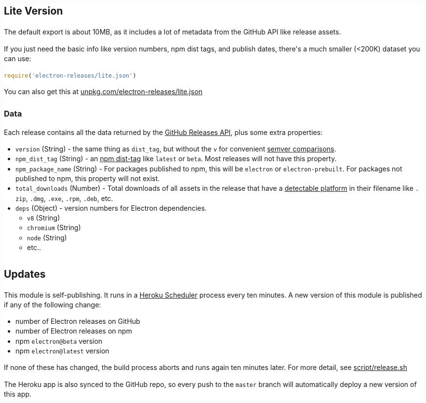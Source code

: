 ## Lite Version

The default export is about 10MB, as it includes a lot of metadata from the
GitHub API like release assets.

If you just need the basic info like version numbers, npm dist tags, and publish dates, there's a much smaller (<200K) dataset you can use:

```js
require('electron-releases/lite.json')
```

You can also get this at [unpkg.com/electron-releases/lite.json](https://unpkg.com/electron-releases/lite.json)

### Data

Each release contains all the data returned by the
[GitHub Releases API](https://developer.github.com/v3/repos/releases/#get-a-single-release),
plus some extra properties:

- `version` (String) - the same thing as `dist_tag`, but without the `v` for convenient [semver comparisons](https://github.com/npm/node-semver#usage).
- `npm_dist_tag` (String) - an [npm dist-tag](https://docs.npmjs.com/cli/dist-tag) like `latest` or `beta`. Most releases will not have this property.
- `npm_package_name` (String) - For packages published to npm, this will be `electron` or `electron-prebuilt`. For packages not published to npm, this property will not exist.
- `total_downloads` (Number) - Total downloads of all assets in the release that
  have a [detectable platform](https://github.com/zeke/platform-utils#api) in their
  filename like `.zip`, `.dmg`, `.exe`, `.rpm`, `.deb`, etc.
- `deps` (Object) - version numbers for Electron dependencies.
  - `v8` (String)
  - `chromium` (String)
  - `node` (String)
  - etc..

## Updates

This module is self-publishing. It runs in a
[Heroku Scheduler](https://devcenter.heroku.com/articles/scheduler)
process every ten minutes. A new version of this module is published if any of
the following change:

- number of Electron releases on GitHub
- number of Electron releases on npm
- npm `electron@beta` version
- npm `electron@latest` version

If none of these has changed, the build process aborts and runs again ten minutes
later. For more detail, see [script/release.sh](script/release.sh)

The Heroku app is also synced to the GitHub repo, so every push to the
`master` branch will automatically deploy a new version of this app.
